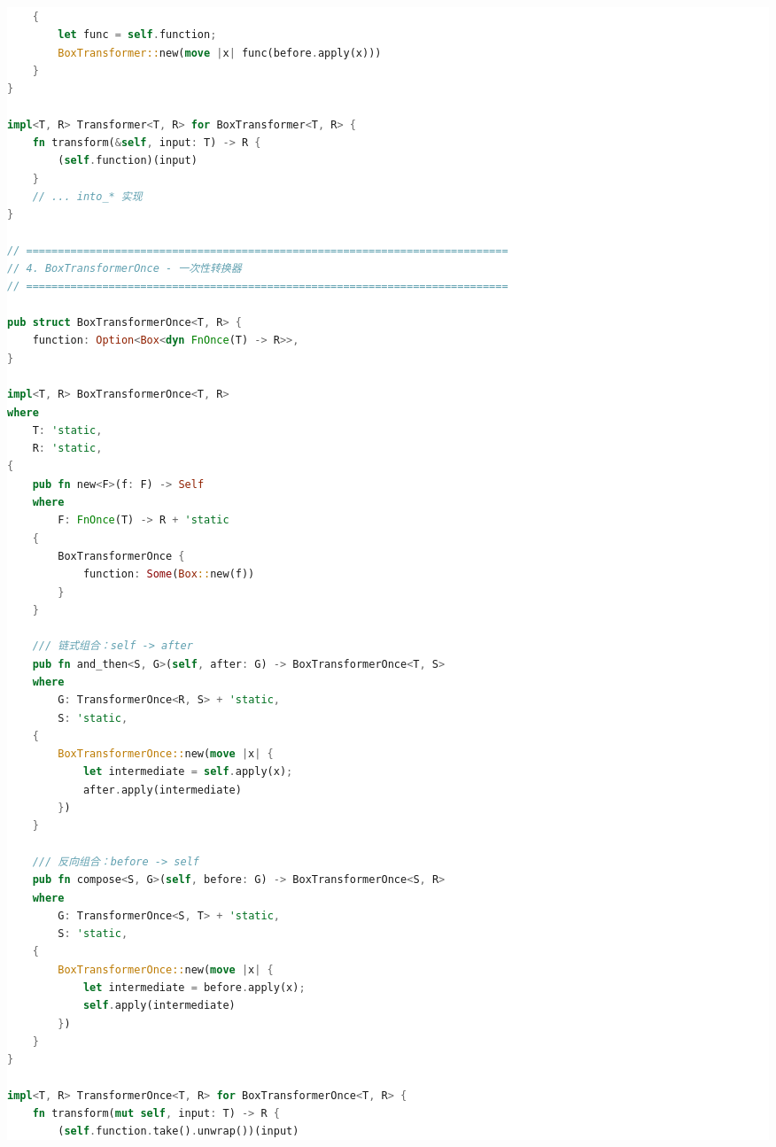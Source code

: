 ```rust
    {
        let func = self.function;
        BoxTransformer::new(move |x| func(before.apply(x)))
    }
}

impl<T, R> Transformer<T, R> for BoxTransformer<T, R> {
    fn transform(&self, input: T) -> R {
        (self.function)(input)
    }
    // ... into_* 实现
}

// ============================================================================
// 4. BoxTransformerOnce - 一次性转换器
// ============================================================================

pub struct BoxTransformerOnce<T, R> {
    function: Option<Box<dyn FnOnce(T) -> R>>,
}

impl<T, R> BoxTransformerOnce<T, R>
where
    T: 'static,
    R: 'static,
{
    pub fn new<F>(f: F) -> Self
    where
        F: FnOnce(T) -> R + 'static
    {
        BoxTransformerOnce {
            function: Some(Box::new(f))
        }
    }

    /// 链式组合：self -> after
    pub fn and_then<S, G>(self, after: G) -> BoxTransformerOnce<T, S>
    where
        G: TransformerOnce<R, S> + 'static,
        S: 'static,
    {
        BoxTransformerOnce::new(move |x| {
            let intermediate = self.apply(x);
            after.apply(intermediate)
        })
    }

    /// 反向组合：before -> self
    pub fn compose<S, G>(self, before: G) -> BoxTransformerOnce<S, R>
    where
        G: TransformerOnce<S, T> + 'static,
        S: 'static,
    {
        BoxTransformerOnce::new(move |x| {
            let intermediate = before.apply(x);
            self.apply(intermediate)
        })
    }
}

impl<T, R> TransformerOnce<T, R> for BoxTransformerOnce<T, R> {
    fn transform(mut self, input: T) -> R {
        (self.function.take().unwrap())(input)
```